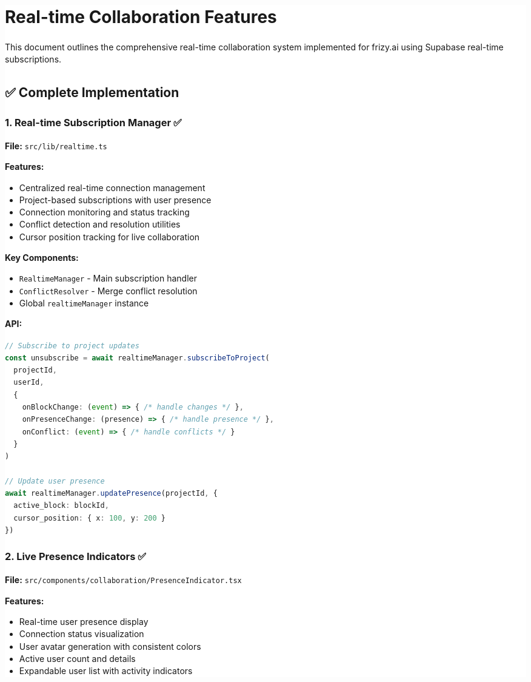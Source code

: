 # Real-time Collaboration Features

This document outlines the comprehensive real-time collaboration system implemented for frizy.ai using Supabase real-time subscriptions.

## ✅ Complete Implementation

### 1. **Real-time Subscription Manager** ✅
**File:** `src/lib/realtime.ts`

**Features:**
- Centralized real-time connection management
- Project-based subscriptions with user presence
- Connection monitoring and status tracking
- Conflict detection and resolution utilities
- Cursor position tracking for live collaboration

**Key Components:**
- `RealtimeManager` - Main subscription handler
- `ConflictResolver` - Merge conflict resolution
- Global `realtimeManager` instance

**API:**
```typescript
// Subscribe to project updates
const unsubscribe = await realtimeManager.subscribeToProject(
  projectId,
  userId,
  {
    onBlockChange: (event) => { /* handle changes */ },
    onPresenceChange: (presence) => { /* handle presence */ },
    onConflict: (event) => { /* handle conflicts */ }
  }
)

// Update user presence
await realtimeManager.updatePresence(projectId, {
  active_block: blockId,
  cursor_position: { x: 100, y: 200 }
})
```

### 2. **Live Presence Indicators** ✅
**File:** `src/components/collaboration/PresenceIndicator.tsx`

**Features:**
- Real-time user presence display
- Connection status visualization
- User avatar generation with consistent colors
- Active user count and details
- Expandable user list with activity indicators
